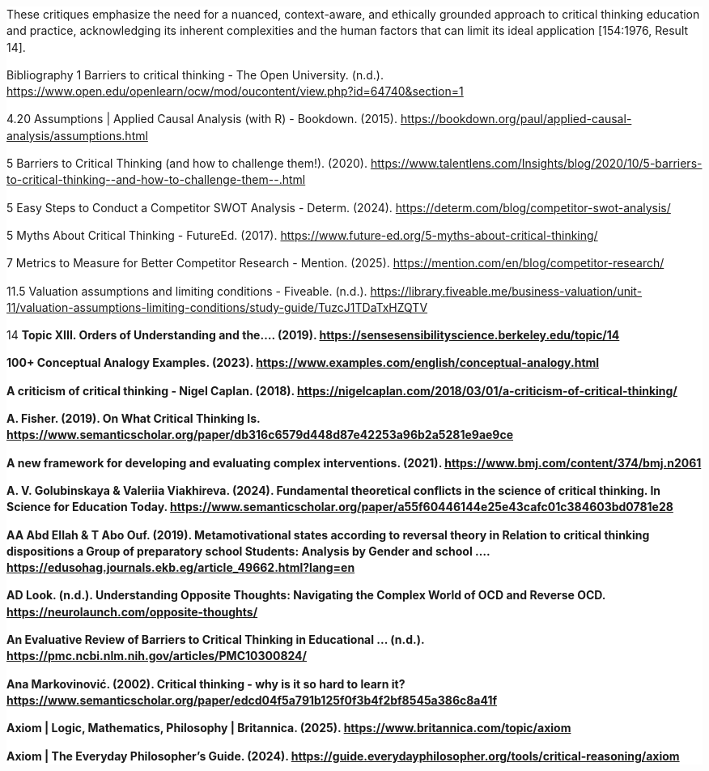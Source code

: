 These critiques emphasize the need for a nuanced, context-aware, and ethically grounded approach to critical thinking education and practice, acknowledging its inherent complexities and the human factors that can limit its ideal application [154:1976, Result 14].

Bibliography
1 Barriers to critical thinking - The Open University. (n.d.). https://www.open.edu/openlearn/ocw/mod/oucontent/view.php?id=64740&section=1

4.20 Assumptions | Applied Causal Analysis (with R) - Bookdown. (2015). https://bookdown.org/paul/applied-causal-analysis/assumptions.html

5 Barriers to Critical Thinking (and how to challenge them!). (2020). https://www.talentlens.com/Insights/blog/2020/10/5-barriers-to-critical-thinking--and-how-to-challenge-them--.html

5 Easy Steps to Conduct a Competitor SWOT Analysis - Determ. (2024). https://determ.com/blog/competitor-swot-analysis/

5 Myths About Critical Thinking - FutureEd. (2017). https://www.future-ed.org/5-myths-about-critical-thinking/

7 Metrics to Measure for Better Competitor Research - Mention. (2025). https://mention.com/en/blog/competitor-research/

11.5 Valuation assumptions and limiting conditions - Fiveable. (n.d.). https://library.fiveable.me/business-valuation/unit-11/valuation-assumptions-limiting-conditions/study-guide/TuzcJ1TDaTxHZQTV

14 <strong>Topic XIII. Orders of Understanding and the…. (2019). https://sensesensibilityscience.berkeley.edu/topic/14

100+ Conceptual Analogy Examples. (2023). https://www.examples.com/english/conceptual-analogy.html

A criticism of critical thinking - Nigel Caplan. (2018). https://nigelcaplan.com/2018/03/01/a-criticism-of-critical-thinking/

A. Fisher. (2019). On What Critical Thinking Is. https://www.semanticscholar.org/paper/db316c6579d448d87e42253a96b2a5281e9ae9ce

A new framework for developing and evaluating complex interventions. (2021). https://www.bmj.com/content/374/bmj.n2061

A. V. Golubinskaya & Valeriia Viakhireva. (2024). Fundamental theoretical conflicts in the science of critical thinking. In Science for Education Today. https://www.semanticscholar.org/paper/a55f60446144e25e43cafc01c384603bd0781e28

AA Abd Ellah & T Abo Ouf. (2019). Metamotivational states according to reversal theory in Relation to critical thinking dispositions a Group of preparatory school Students: Analysis by Gender and school …. https://edusohag.journals.ekb.eg/article_49662.html?lang=en

AD Look. (n.d.). Understanding Opposite Thoughts: Navigating the Complex World of OCD and Reverse OCD. https://neurolaunch.com/opposite-thoughts/

An Evaluative Review of Barriers to Critical Thinking in Educational ... (n.d.). https://pmc.ncbi.nlm.nih.gov/articles/PMC10300824/

Ana Markovinović. (2002). Critical thinking - why is it so hard to learn it? https://www.semanticscholar.org/paper/edcd04f5a791b125f0f3b4f2bf8545a386c8a41f

Axiom | Logic, Mathematics, Philosophy | Britannica. (2025). https://www.britannica.com/topic/axiom

Axiom | The Everyday Philosopher’s Guide. (2024). https://guide.everydayphilosopher.org/tools/critical-reasoning/axiom
